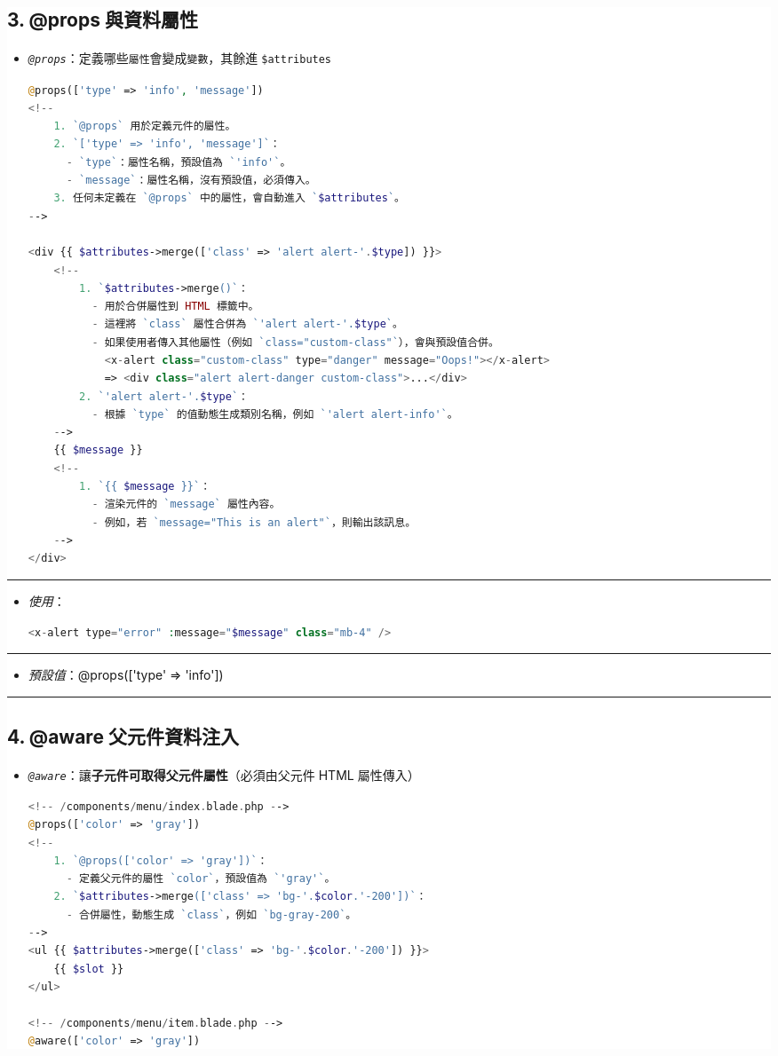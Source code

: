 
## 3. **@props 與資料屬性**

- *`@props`*：定義哪些`屬性`會變成`變數`，其餘進 `$attributes`

  ```php
  @props(['type' => 'info', 'message'])
  <!-- 
      1. `@props` 用於定義元件的屬性。
      2. `['type' => 'info', 'message']`：
        - `type`：屬性名稱，預設值為 `'info'`。
        - `message`：屬性名稱，沒有預設值，必須傳入。
      3. 任何未定義在 `@props` 中的屬性，會自動進入 `$attributes`。
  -->

  <div {{ $attributes->merge(['class' => 'alert alert-'.$type]) }}>
      <!-- 
          1. `$attributes->merge()`：
            - 用於合併屬性到 HTML 標籤中。
            - 這裡將 `class` 屬性合併為 `'alert alert-'.$type`。
            - 如果使用者傳入其他屬性（例如 `class="custom-class"`），會與預設值合併。
              <x-alert class="custom-class" type="danger" message="Oops!"></x-alert>
              => <div class="alert alert-danger custom-class">...</div>
          2. `'alert alert-'.$type`：
            - 根據 `type` 的值動態生成類別名稱，例如 `'alert alert-info'`。
      -->
      {{ $message }}
      <!-- 
          1. `{{ $message }}`：
            - 渲染元件的 `message` 屬性內容。
            - 例如，若 `message="This is an alert"`，則輸出該訊息。
      -->
  </div>
  ```

---

- *使用*：

  ```php
  <x-alert type="error" :message="$message" class="mb-4" />
  ```

---

- *預設值*：@props(['type' => 'info'])

---

## 4. **@aware 父元件資料注入**

- *`@aware`*：讓**子元件可取得父元件屬性**（必須由父元件 HTML 屬性傳入）
  ```php
  <!-- /components/menu/index.blade.php -->
  @props(['color' => 'gray'])
  <!-- 
      1. `@props(['color' => 'gray'])`：
        - 定義父元件的屬性 `color`，預設值為 `'gray'`。
      2. `$attributes->merge(['class' => 'bg-'.$color.'-200'])`：
        - 合併屬性，動態生成 `class`，例如 `bg-gray-200`。
  -->
  <ul {{ $attributes->merge(['class' => 'bg-'.$color.'-200']) }}>
      {{ $slot }}
  </ul>

  <!-- /components/menu/item.blade.php -->
  @aware(['color' => 'gray'])
  ```